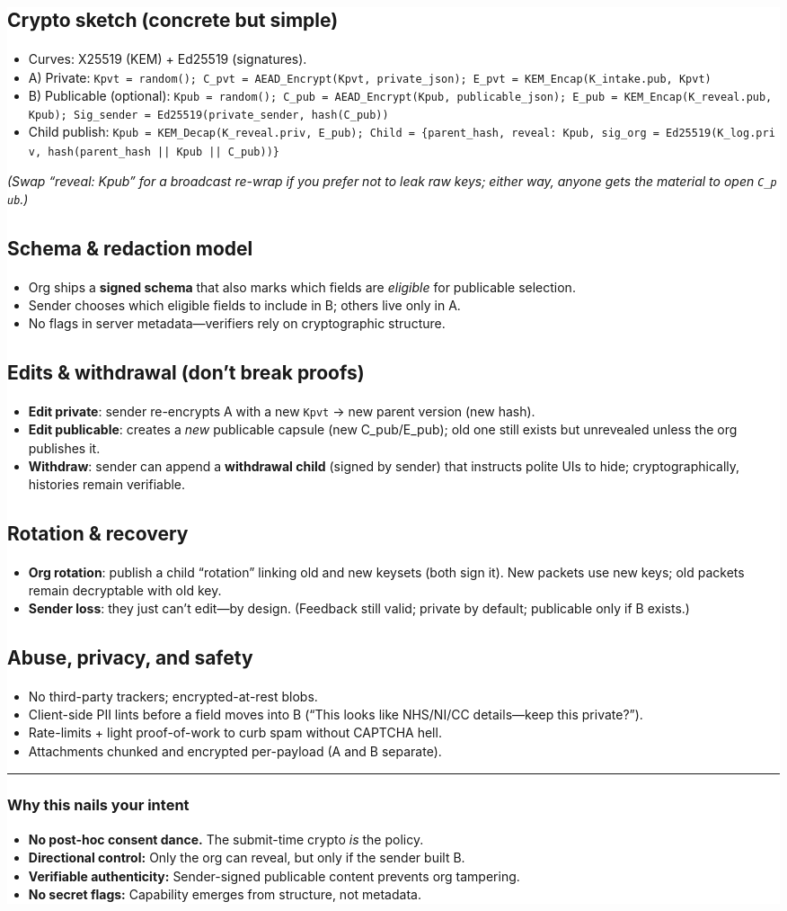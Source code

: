 ## Crypto sketch (concrete but simple)

- Curves: X25519 (KEM) + Ed25519 (signatures).
- A) Private: `Kpvt = random(); C_pvt = AEAD_Encrypt(Kpvt, private_json); E_pvt = KEM_Encap(K_intake.pub, Kpvt)`
- B) Publicable (optional): `Kpub = random(); C_pub = AEAD_Encrypt(Kpub, publicable_json); E_pub = KEM_Encap(K_reveal.pub, Kpub); Sig_sender = Ed25519(private_sender, hash(C_pub))`
- Child publish: `Kpub = KEM_Decap(K_reveal.priv, E_pub); Child = {parent_hash, reveal: Kpub, sig_org = Ed25519(K_log.priv, hash(parent_hash || Kpub || C_pub))}`

*(Swap “reveal: Kpub” for a broadcast re-wrap if you prefer not to leak raw keys; either way, anyone gets the material to open `C_pub`.)*

## Schema & redaction model

- Org ships a **signed schema** that also marks which fields are *eligible* for publicable selection.
- Sender chooses which eligible fields to include in B; others live only in A.
- No flags in server metadata—verifiers rely on cryptographic structure.

## Edits & withdrawal (don’t break proofs)

- **Edit private**: sender re-encrypts A with a new `Kpvt` → new parent version (new hash).
- **Edit publicable**: creates a *new* publicable capsule (new C\_pub/E\_pub); old one still exists but unrevealed unless the org publishes it.
- **Withdraw**: sender can append a **withdrawal child** (signed by sender) that instructs polite UIs to hide; cryptographically, histories remain verifiable.

## Rotation & recovery

- **Org rotation**: publish a child “rotation” linking old and new keysets (both sign it). New packets use new keys; old packets remain decryptable with old key.
- **Sender loss**: they just can’t edit—by design. (Feedback still valid; private by default; publicable only if B exists.)

## Abuse, privacy, and safety

- No third-party trackers; encrypted-at-rest blobs.
- Client-side PII lints before a field moves into B (“This looks like NHS/NI/CC details—keep this private?”).
- Rate-limits + light proof-of-work to curb spam without CAPTCHA hell.
- Attachments chunked and encrypted per-payload (A and B separate).

---

### Why this nails your intent

- **No post-hoc consent dance.** The submit-time crypto *is* the policy.
- **Directional control:** Only the org can reveal, but only if the sender built B.
- **Verifiable authenticity:** Sender-signed publicable content prevents org tampering.
- **No secret flags:** Capability emerges from structure, not metadata.
